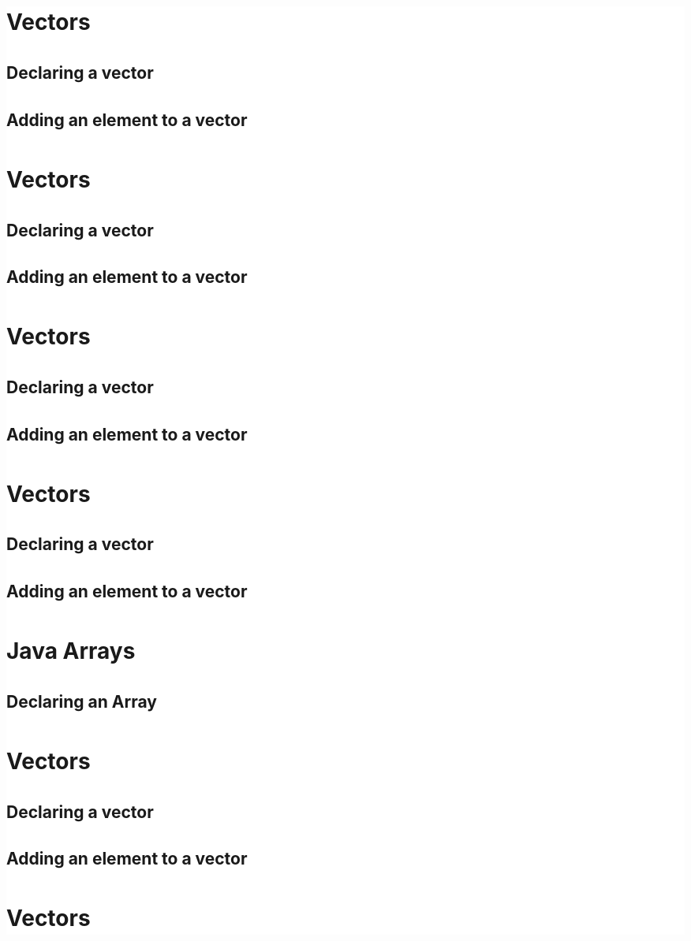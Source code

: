 # Vectors

## Declaring a vector

## Adding an element to a vector

# Vectors

## Declaring a vector

## Adding an element to a vector

# Vectors

## Declaring a vector

## Adding an element to a vector

# Vectors

## Declaring a vector

## Adding an element to a vector

# Java Arrays

## Declaring an Array

# Vectors

## Declaring a vector

## Adding an element to a vector

# Vectors
